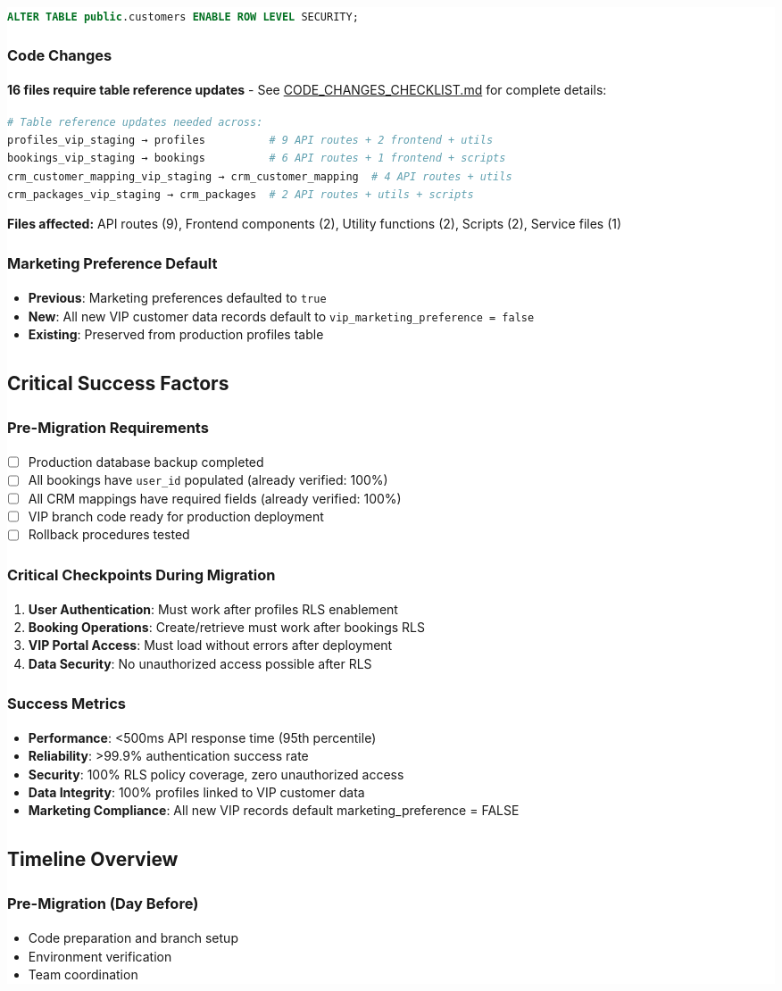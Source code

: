 ```sql
ALTER TABLE public.customers ENABLE ROW LEVEL SECURITY;
```

### Code Changes
**16 files require table reference updates** - See [CODE_CHANGES_CHECKLIST.md](./CODE_CHANGES_CHECKLIST.md) for complete details:

```bash
# Table reference updates needed across:
profiles_vip_staging → profiles          # 9 API routes + 2 frontend + utils
bookings_vip_staging → bookings          # 6 API routes + 1 frontend + scripts  
crm_customer_mapping_vip_staging → crm_customer_mapping  # 4 API routes + utils
crm_packages_vip_staging → crm_packages  # 2 API routes + utils + scripts
```

**Files affected:** API routes (9), Frontend components (2), Utility functions (2), Scripts (2), Service files (1)

### Marketing Preference Default
- **Previous**: Marketing preferences defaulted to `true`
- **New**: All new VIP customer data records default to `vip_marketing_preference = false`
- **Existing**: Preserved from production profiles table

## Critical Success Factors

### Pre-Migration Requirements
- [ ] Production database backup completed
- [ ] All bookings have `user_id` populated (already verified: 100%)
- [ ] All CRM mappings have required fields (already verified: 100%)
- [ ] VIP branch code ready for production deployment
- [ ] Rollback procedures tested

### Critical Checkpoints During Migration
1. **User Authentication**: Must work after profiles RLS enablement
2. **Booking Operations**: Create/retrieve must work after bookings RLS 
3. **VIP Portal Access**: Must load without errors after deployment
4. **Data Security**: No unauthorized access possible after RLS

### Success Metrics
- **Performance**: <500ms API response time (95th percentile)
- **Reliability**: >99.9% authentication success rate
- **Security**: 100% RLS policy coverage, zero unauthorized access
- **Data Integrity**: 100% profiles linked to VIP customer data
- **Marketing Compliance**: All new VIP records default marketing_preference = FALSE

## Timeline Overview

### Pre-Migration (Day Before)
- Code preparation and branch setup
- Environment verification
- Team coordination

